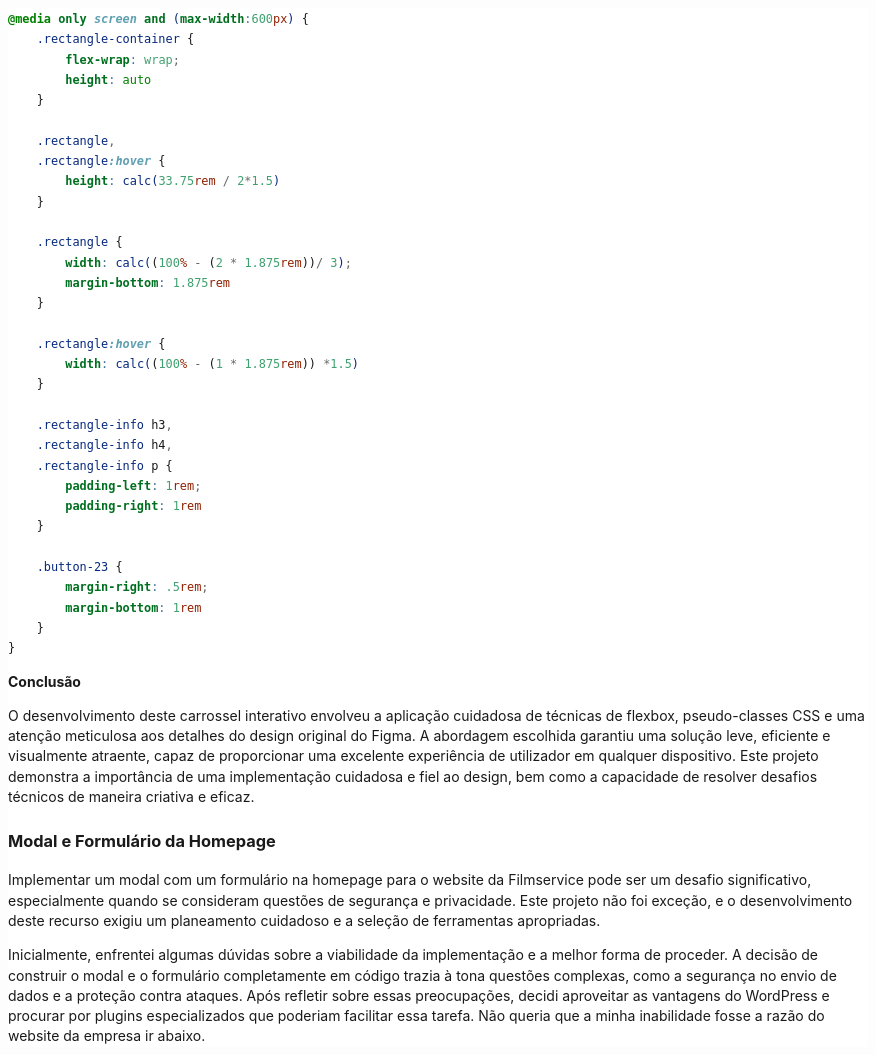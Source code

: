 ```css
@media only screen and (max-width:600px) {
    .rectangle-container {
        flex-wrap: wrap;
        height: auto
    }

    .rectangle,
    .rectangle:hover {
        height: calc(33.75rem / 2*1.5)
    }

    .rectangle {
        width: calc((100% - (2 * 1.875rem))/ 3);
        margin-bottom: 1.875rem
    }

    .rectangle:hover {
        width: calc((100% - (1 * 1.875rem)) *1.5)
    }

    .rectangle-info h3,
    .rectangle-info h4,
    .rectangle-info p {
        padding-left: 1rem;
        padding-right: 1rem
    }

    .button-23 {
        margin-right: .5rem;
        margin-bottom: 1rem
    }
}

```

**Conclusão**

O desenvolvimento deste carrossel interativo envolveu a aplicação cuidadosa de técnicas de flexbox, pseudo-classes CSS e uma atenção meticulosa aos detalhes do design original do Figma. A abordagem escolhida garantiu uma solução leve, eficiente e visualmente atraente, capaz de proporcionar uma excelente experiência de utilizador em qualquer dispositivo. Este projeto demonstra a importância de uma implementação cuidadosa e fiel ao design, bem como a capacidade de resolver desafios técnicos de maneira criativa e eficaz.

### Modal e Formulário da Homepage

Implementar um modal com um formulário na homepage para o website da Filmservice pode ser um desafio significativo, especialmente quando se consideram questões de segurança e privacidade. Este projeto não foi exceção, e o desenvolvimento deste recurso exigiu um planeamento cuidadoso e a seleção de ferramentas apropriadas.

Inicialmente, enfrentei algumas dúvidas sobre a viabilidade da implementação e a melhor forma de proceder. A decisão de construir o modal e o formulário completamente em código trazia à tona questões complexas, como a segurança no envio de dados e a proteção contra ataques. Após refletir sobre essas preocupações, decidi aproveitar as vantagens do WordPress e procurar por plugins especializados que poderiam facilitar essa tarefa. Não queria que a minha inabilidade fosse a razão do website da empresa ir abaixo.
